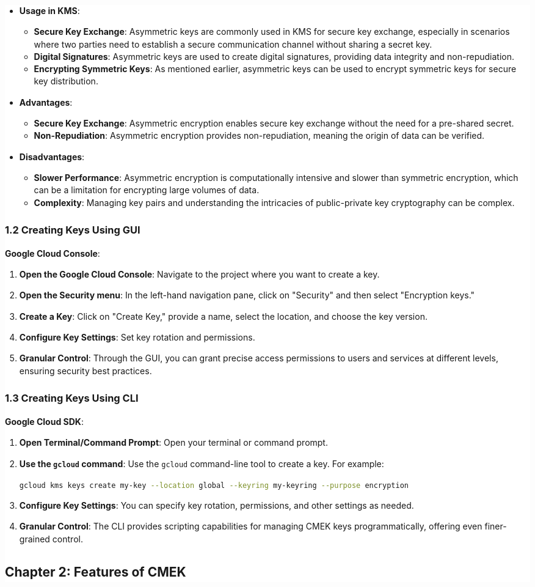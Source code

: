    - **Usage in KMS**:
     - **Secure Key Exchange**: Asymmetric keys are commonly used in KMS for secure key exchange, especially in scenarios where two parties need to establish a secure communication channel without sharing a secret key.
     - **Digital Signatures**: Asymmetric keys are used to create digital signatures, providing data integrity and non-repudiation.
     - **Encrypting Symmetric Keys**: As mentioned earlier, asymmetric keys can be used to encrypt symmetric keys for secure key distribution.

   - **Advantages**:
     - **Secure Key Exchange**: Asymmetric encryption enables secure key exchange without the need for a pre-shared secret.
     - **Non-Repudiation**: Asymmetric encryption provides non-repudiation, meaning the origin of data can be verified.
   
   - **Disadvantages**:
     - **Slower Performance**: Asymmetric encryption is computationally intensive and slower than symmetric encryption, which can be a limitation for encrypting large volumes of data.
     - **Complexity**: Managing key pairs and understanding the intricacies of public-private key cryptography can be complex.

### 1.2 Creating Keys Using GUI

**Google Cloud Console**:

1. **Open the Google Cloud Console**: Navigate to the project where you want to create a key.

2. **Open the Security menu**: In the left-hand navigation pane, click on "Security" and then select "Encryption keys."

3. **Create a Key**: Click on "Create Key," provide a name, select the location, and choose the key version.

4. **Configure Key Settings**: Set key rotation and permissions.

5. **Granular Control**: Through the GUI, you can grant precise access permissions to users and services at different levels, ensuring security best practices.

### 1.3 Creating Keys Using CLI

**Google Cloud SDK**:

1. **Open Terminal/Command Prompt**: Open your terminal or command prompt.

2. **Use the `gcloud` command**: Use the `gcloud` command-line tool to create a key. For example:

   ```bash
   gcloud kms keys create my-key --location global --keyring my-keyring --purpose encryption
   ```

3. **Configure Key Settings**: You can specify key rotation, permissions, and other settings as needed.

4. **Granular Control**: The CLI provides scripting capabilities for managing CMEK keys programmatically, offering even finer-grained control.

## Chapter 2: Features of CMEK
